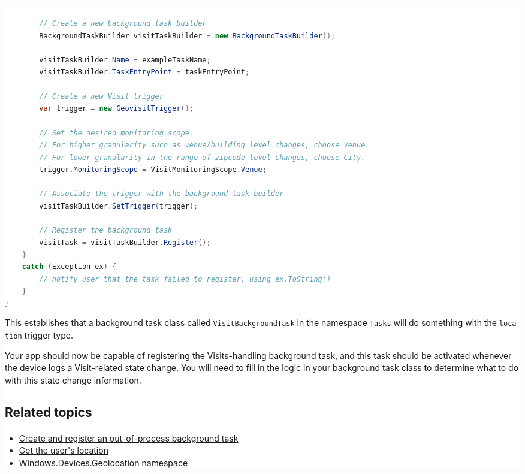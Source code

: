 ```csharp

        // Create a new background task builder
        BackgroundTaskBuilder visitTaskBuilder = new BackgroundTaskBuilder();

        visitTaskBuilder.Name = exampleTaskName;
        visitTaskBuilder.TaskEntryPoint = taskEntryPoint;

        // Create a new Visit trigger
        var trigger = new GeovisitTrigger();

        // Set the desired monitoring scope.
        // For higher granularity such as venue/building level changes, choose Venue.
        // For lower granularity in the range of zipcode level changes, choose City. 
        trigger.MonitoringScope = VisitMonitoringScope.Venue; 

        // Associate the trigger with the background task builder
        visitTaskBuilder.SetTrigger(trigger);

        // Register the background task
        visitTask = visitTaskBuilder.Register();      
    }
    catch (Exception ex) {
        // notify user that the task failed to register, using ex.ToString()
    }
}
```

This establishes that a background task class called `VisitBackgroundTask` in the namespace `Tasks` will do something with the `location` trigger type. 

Your app should now be capable of registering the Visits-handling background task, and this task should be activated whenever the device logs a Visit-related state change. You will need to fill in the logic in your background task class to determine what to do with this state change information.

## Related topics
* [Create and register an out-of-process background task](https://docs.microsoft.com/windows/uwp/launch-resume/create-and-register-a-background-task)
* [Get the user's location](get-location.md)
* [Windows.Devices.Geolocation namespace](https://docs.microsoft.com/uwp/api/windows.devices.geolocation)